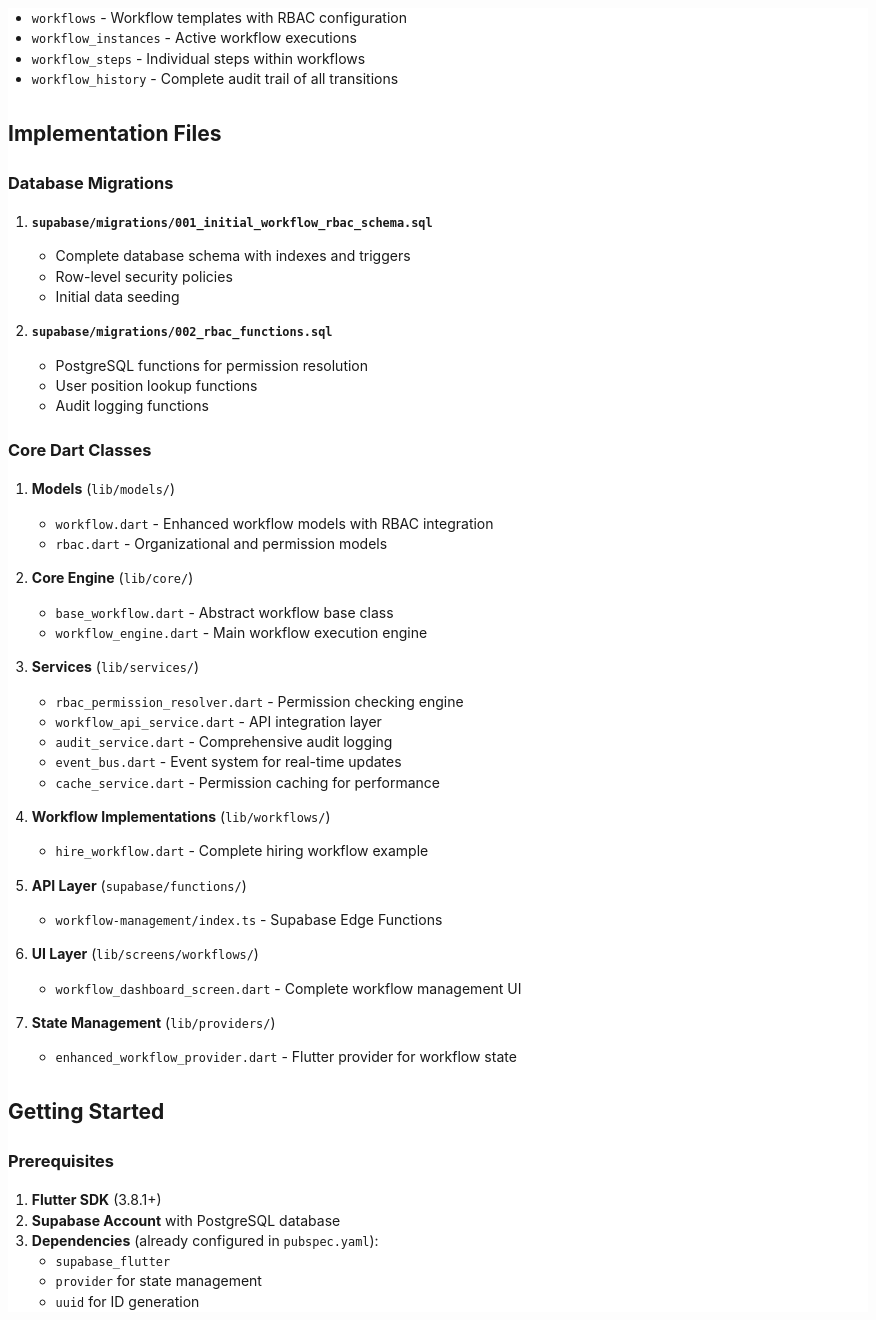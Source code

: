 - `workflows` - Workflow templates with RBAC configuration
- `workflow_instances` - Active workflow executions
- `workflow_steps` - Individual steps within workflows
- `workflow_history` - Complete audit trail of all transitions

## Implementation Files

### Database Migrations

1. **`supabase/migrations/001_initial_workflow_rbac_schema.sql`**
   - Complete database schema with indexes and triggers
   - Row-level security policies
   - Initial data seeding

2. **`supabase/migrations/002_rbac_functions.sql`**
   - PostgreSQL functions for permission resolution
   - User position lookup functions
   - Audit logging functions

### Core Dart Classes

1. **Models** (`lib/models/`)
   - `workflow.dart` - Enhanced workflow models with RBAC integration
   - `rbac.dart` - Organizational and permission models

2. **Core Engine** (`lib/core/`)
   - `base_workflow.dart` - Abstract workflow base class
   - `workflow_engine.dart` - Main workflow execution engine

3. **Services** (`lib/services/`)
   - `rbac_permission_resolver.dart` - Permission checking engine
   - `workflow_api_service.dart` - API integration layer
   - `audit_service.dart` - Comprehensive audit logging
   - `event_bus.dart` - Event system for real-time updates
   - `cache_service.dart` - Permission caching for performance

4. **Workflow Implementations** (`lib/workflows/`)
   - `hire_workflow.dart` - Complete hiring workflow example

5. **API Layer** (`supabase/functions/`)
   - `workflow-management/index.ts` - Supabase Edge Functions

6. **UI Layer** (`lib/screens/workflows/`)
   - `workflow_dashboard_screen.dart` - Complete workflow management UI

7. **State Management** (`lib/providers/`)
   - `enhanced_workflow_provider.dart` - Flutter provider for workflow state

## Getting Started

### Prerequisites

1. **Flutter SDK** (3.8.1+)
2. **Supabase Account** with PostgreSQL database
3. **Dependencies** (already configured in `pubspec.yaml`):
   - `supabase_flutter`
   - `provider` for state management
   - `uuid` for ID generation
